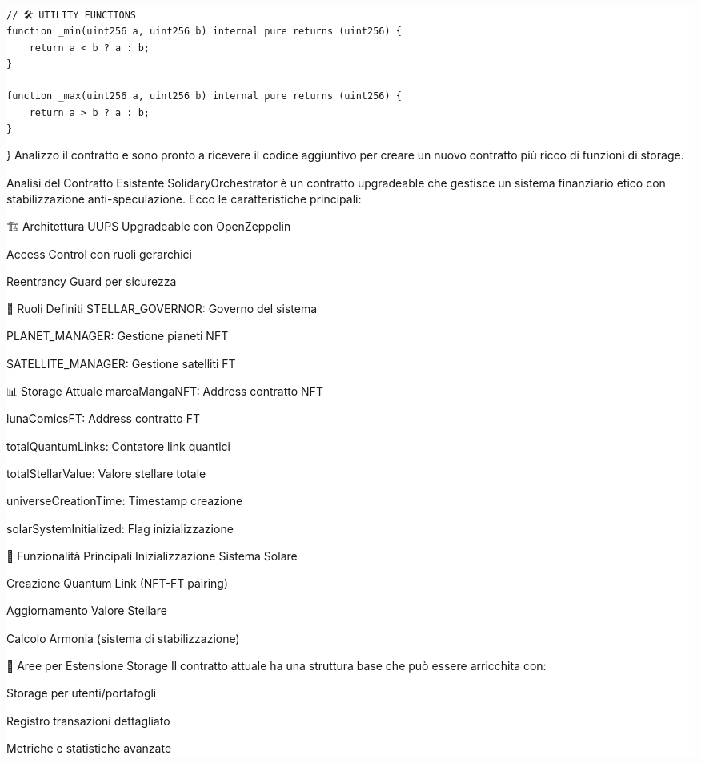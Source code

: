     // 🛠️ UTILITY FUNCTIONS
    function _min(uint256 a, uint256 b) internal pure returns (uint256) {
        return a < b ? a : b;
    }

    function _max(uint256 a, uint256 b) internal pure returns (uint256) {
        return a > b ? a : b;
    }
}
Analizzo il contratto e sono pronto a ricevere il codice aggiuntivo per creare un nuovo contratto più ricco di funzioni di storage.

Analisi del Contratto Esistente
SolidaryOrchestrator è un contratto upgradeable che gestisce un sistema finanziario etico con stabilizzazione anti-speculazione. Ecco le caratteristiche principali:

🏗️ Architettura
UUPS Upgradeable con OpenZeppelin

Access Control con ruoli gerarchici

Reentrancy Guard per sicurezza

👥 Ruoli Definiti
STELLAR_GOVERNOR: Governo del sistema

PLANET_MANAGER: Gestione pianeti NFT

SATELLITE_MANAGER: Gestione satelliti FT

📊 Storage Attuale
mareaMangaNFT: Address contratto NFT

lunaComicsFT: Address contratto FT

totalQuantumLinks: Contatore link quantici

totalStellarValue: Valore stellare totale

universeCreationTime: Timestamp creazione

solarSystemInitialized: Flag inizializzazione

🔄 Funzionalità Principali
Inizializzazione Sistema Solare

Creazione Quantum Link (NFT-FT pairing)

Aggiornamento Valore Stellare

Calcolo Armonia (sistema di stabilizzazione)

🎯 Aree per Estensione Storage
Il contratto attuale ha una struttura base che può essere arricchita con:

Storage per utenti/portafogli

Registro transazioni dettagliato

Metriche e statistiche avanzate
